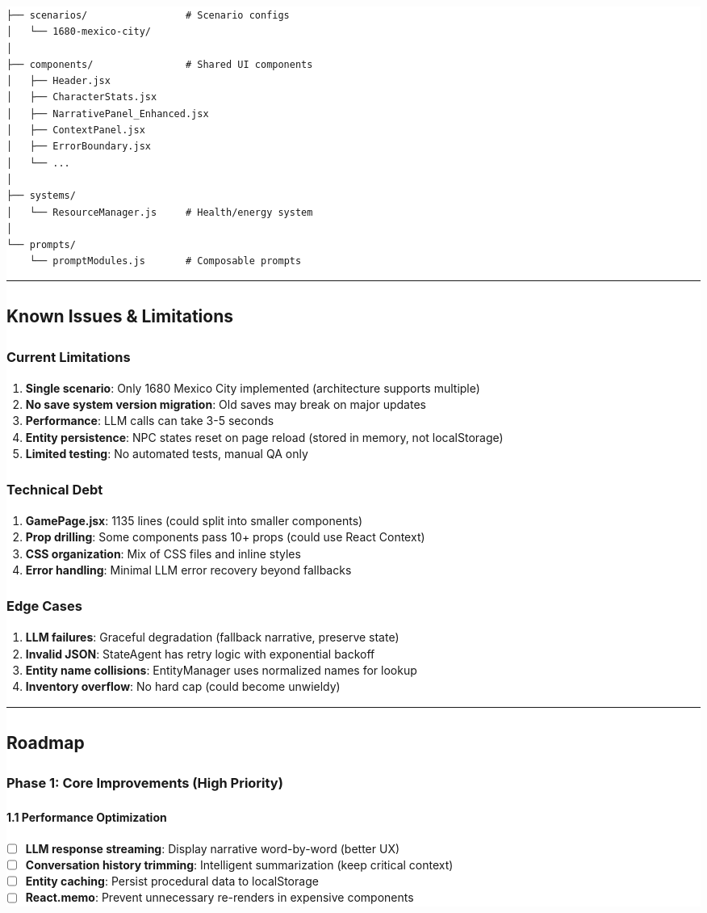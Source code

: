 ```
├── scenarios/                 # Scenario configs
│   └── 1680-mexico-city/
│
├── components/                # Shared UI components
│   ├── Header.jsx
│   ├── CharacterStats.jsx
│   ├── NarrativePanel_Enhanced.jsx
│   ├── ContextPanel.jsx
│   ├── ErrorBoundary.jsx
│   └── ...
│
├── systems/
│   └── ResourceManager.js     # Health/energy system
│
└── prompts/
    └── promptModules.js       # Composable prompts
```

---

## Known Issues & Limitations

### Current Limitations
1. **Single scenario**: Only 1680 Mexico City implemented (architecture supports multiple)
2. **No save system version migration**: Old saves may break on major updates
3. **Performance**: LLM calls can take 3-5 seconds
4. **Entity persistence**: NPC states reset on page reload (stored in memory, not localStorage)
5. **Limited testing**: No automated tests, manual QA only

### Technical Debt
1. **GamePage.jsx**: 1135 lines (could split into smaller components)
2. **Prop drilling**: Some components pass 10+ props (could use React Context)
3. **CSS organization**: Mix of CSS files and inline styles
4. **Error handling**: Minimal LLM error recovery beyond fallbacks

### Edge Cases
1. **LLM failures**: Graceful degradation (fallback narrative, preserve state)
2. **Invalid JSON**: StateAgent has retry logic with exponential backoff
3. **Entity name collisions**: EntityManager uses normalized names for lookup
4. **Inventory overflow**: No hard cap (could become unwieldy)

---

## Roadmap

### Phase 1: Core Improvements (High Priority)

#### 1.1 Performance Optimization
- [ ] **LLM response streaming**: Display narrative word-by-word (better UX)
- [ ] **Conversation history trimming**: Intelligent summarization (keep critical context)
- [ ] **Entity caching**: Persist procedural data to localStorage
- [ ] **React.memo**: Prevent unnecessary re-renders in expensive components
